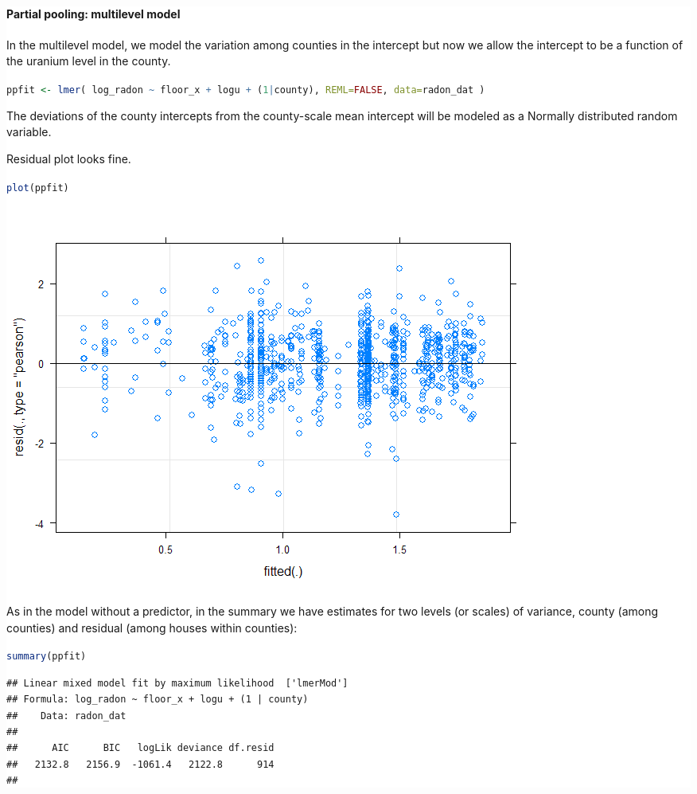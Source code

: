 #### Partial pooling: multilevel model

In the multilevel model, we model the variation among counties in the
intercept but now we allow the intercept to be a function of the uranium
level in the county.

``` r
ppfit <- lmer( log_radon ~ floor_x + logu + (1|county), REML=FALSE, data=radon_dat )
```

The deviations of the county intercepts from the county-scale mean
intercept will be modeled as a Normally distributed random variable.

Residual plot looks fine.

``` r
plot(ppfit)
```

![](mlvl03_multilevel_models_3_files/figure-gfm/unnamed-chunk-8-1.png)

As in the model without a predictor, in the summary we have estimates
for two levels (or scales) of variance, county (among counties) and
residual (among houses within counties):

``` r
summary(ppfit)
```

    ## Linear mixed model fit by maximum likelihood  ['lmerMod']
    ## Formula: log_radon ~ floor_x + logu + (1 | county)
    ##    Data: radon_dat
    ## 
    ##      AIC      BIC   logLik deviance df.resid 
    ##   2132.8   2156.9  -1061.4   2122.8      914 
    ## 